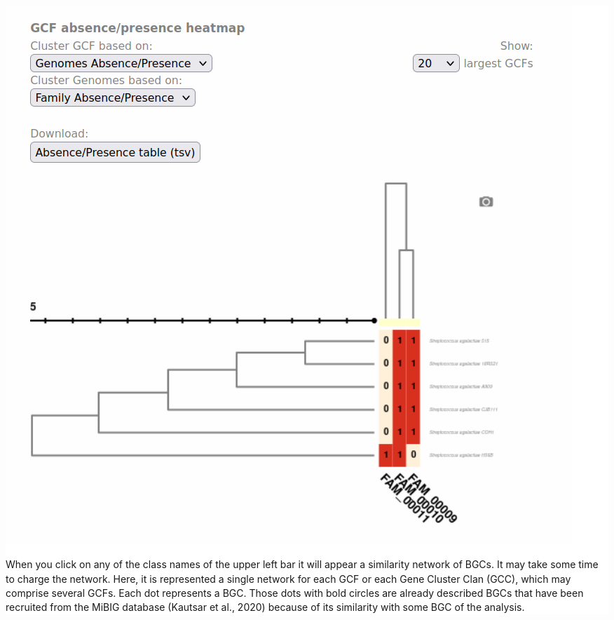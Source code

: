   <img src="../fig/02_05_02.png" alt="" />
</a>

When you click on any of the class names of the upper left bar it will appear a similarity 
network of BGCs. It may take some time to charge the network. Here, it is represented a single 
network for each GCF or each Gene Cluster Clan (GCC), which 
may comprise several GCFs. Each dot represents a BGC. Those dots with bold circles are already 
described BGCs that have been recruited from the MiBIG database (Kautsar et al., 2020) because 
of its similarity with some BGC of the analysis. 

<a href="../fig/02_05_03.png">